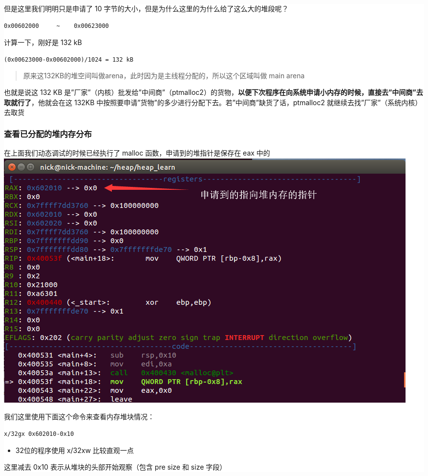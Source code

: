 但是这里我们明明只是申请了 10 字节的大小，但是为什么这里的为什么给了这么大的堆段呢？

```undefined
0x00602000     ~    0x00623000
```

计算一下，刚好是 132 kB

```undefined
(0x00623000-0x00602000)/1024 = 132 kB
```

> 原来这132KB的堆空间叫做arena，此时因为是主线程分配的，所以这个区域叫做 main arena

也就是说这 132 KB 是”厂家”（内核）批发给”中间商”（ptmalloc2）的货物，**以便下次程序在向系统申请小内存的时候，直接去”中间商”去取就行了**，他就会在这 132KB 中按照要申请”货物”的多少进行分配下去。若”中间商”缺货了话，ptmalloc2 就继续去找”厂家”（系统内核）去取货

### 查看已分配的堆内存分布

在上面我们动态调试的时候已经执行了 malloc 函数，申请到的堆指针是保存在 eax 中的
![img](%E5%A0%86%E5%AD%A6%E4%B9%A0/YTz6loS.png)

我们这里使用下面这个命令来查看内存堆块情况：

```undefined
x/32gx 0x602010-0x10
```

- 32位的程序使用 x/32xw 比较直观一点

这里减去 0x10 表示从堆块的头部开始观察（包含 pre size 和 size 字段）
